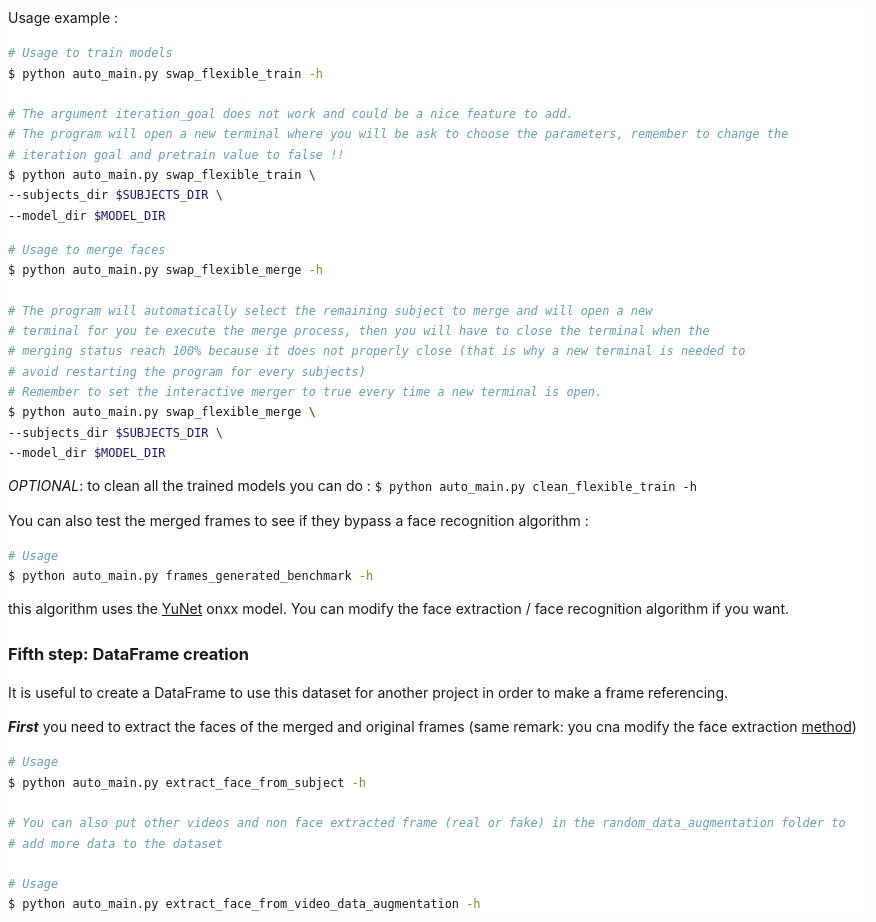 Usage example :

```bash
# Usage to train models
$ python auto_main.py swap_flexible_train -h

# The argument iteration_goal does not work and could be a nice feature to add.
# The program will open a new terminal where you will be ask to choose the parameters, remember to change the 
# iteration goal and pretrain value to false !!
$ python auto_main.py swap_flexible_train \
--subjects_dir $SUBJECTS_DIR \
--model_dir $MODEL_DIR
```

```bash
# Usage to merge faces
$ python auto_main.py swap_flexible_merge -h

# The program will automatically select the remaining subject to merge and will open a new 
# terminal for you te execute the merge process, then you will have to close the terminal when the 
# merging status reach 100% because it does not properly close (that is why a new terminal is needed to
# avoid restarting the program for every subjects)
# Remember to set the interactive merger to true every time a new terminal is open.
$ python auto_main.py swap_flexible_merge \
--subjects_dir $SUBJECTS_DIR \
--model_dir $MODEL_DIR
```

*OPTIONAL*: to clean all the trained models you can do : ```$ python auto_main.py clean_flexible_train -h```

You can also test the merged frames to see if they bypass a face recognition algorithm :

```bash
# Usage
$ python auto_main.py frames_generated_benchmark -h
```

this algorithm uses the [YuNet](YuNet_model_face_recognition) onxx model. You can modify the face extraction / face recognition algorithm if you want.

### Fifth step: DataFrame creation

It is useful to create a DataFrame to use this dataset for another project in order to make a frame referencing.

***First*** you need to extract the faces of the merged and original frames (same remark: you cna modify the face extraction [method](scripts/extract/face))

```bash
# Usage
$ python auto_main.py extract_face_from_subject -h 

# You can also put other videos and non face extracted frame (real or fake) in the random_data_augmentation folder to
# add more data to the dataset

# Usage
$ python auto_main.py extract_face_from_video_data_augmentation -h
```
